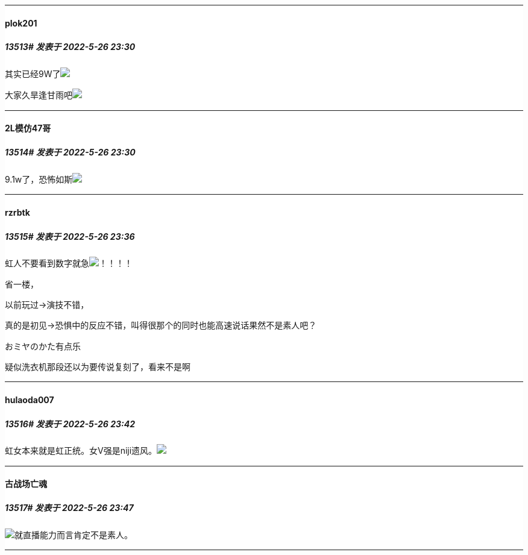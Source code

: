 *****

####  plok201  
##### 13513#       发表于 2022-5-26 23:30

其实已经9W了<img src="https://static.saraba1st.com/image/smiley/face2017/067.png" referrerpolicy="no-referrer">

大家久旱逢甘雨吧<img src="https://static.saraba1st.com/image/smiley/face2017/034.png" referrerpolicy="no-referrer">



*****

####  2L模仿47哥  
##### 13514#       发表于 2022-5-26 23:30

9.1w了，恐怖如斯<img src="https://static.saraba1st.com/image/smiley/face2017/053.png" referrerpolicy="no-referrer">

*****

####  rzrbtk  
##### 13515#       发表于 2022-5-26 23:36

虹人不要看到数字就急<img src="https://static.saraba1st.com/image/smiley/face2017/234.gif" referrerpolicy="no-referrer">！！！！

省一楼，

以前玩过-&gt;演技不错，

真的是初见-&gt;恐惧中的反应不错，叫得很那个的同时也能高速说话果然不是素人吧？

おミヤのかた有点乐

疑似洗衣机那段还以为要传说复刻了，看来不是啊



*****

####  hulaoda007  
##### 13516#       发表于 2022-5-26 23:42

虹女本来就是虹正统。女V强是niji遗风。<img src="https://static.saraba1st.com/image/smiley/face2017/062.gif" referrerpolicy="no-referrer">

*****

####  古战场亡魂  
##### 13517#       发表于 2022-5-26 23:47

<img src="https://static.saraba1st.com/image/smiley/face2017/009.gif" referrerpolicy="no-referrer">就直播能力而言肯定不是素人。



*****
